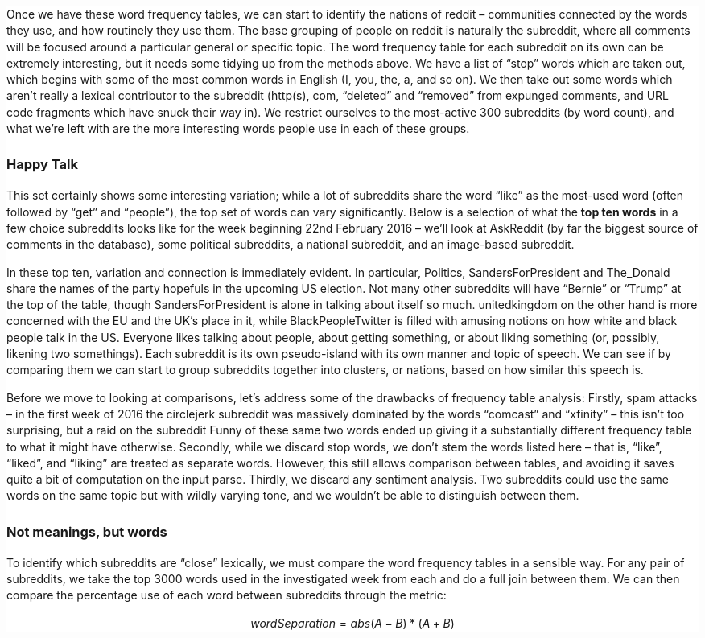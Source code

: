 Once we have these word frequency tables, we can start to identify the nations of reddit – communities connected by the words they use, and how routinely they use them. The base grouping of people on reddit is naturally the subreddit, where all comments will be focused around a particular general or specific topic. The word frequency table for each subreddit on its own can be extremely interesting, but it needs some tidying up from the methods above. We have a list of “stop” words which are taken out, which begins with some of the most common words in English (I, you, the, a, and so on). We then take out some words which aren’t really a lexical contributor to the subreddit (http(s), com, “deleted” and “removed” from expunged comments, and URL code fragments which have snuck their way in). We restrict ourselves to the most-active 300 subreddits (by word count), and what we’re left with are the more interesting words people use in each of these groups.

### Happy Talk

This set certainly shows some interesting variation; while a lot of subreddits share the word “like” as the most-used word (often followed by “get” and “people”), the top set of words can vary significantly. Below is a selection of what the <strong>top ten words</strong> in a few choice subreddits looks like for the week beginning 22nd February 2016 – we’ll look at AskReddit (by far the biggest source of comments in the database), some political subreddits, a national subreddit, and an image-based subreddit.

<div class="responsive-wrap">
<iframe src="https://www.picodoc.org/wp-content/uploads/redditComments/first/topSubsTable_colourUp.html" width="120%" height="300" frameBorder="0"> </iframe>
</div>

In these top ten, variation and connection is immediately evident. In particular, Politics, SandersForPresident and The_Donald share the names of the party hopefuls in the upcoming US election. Not many other subreddits will have “Bernie” or “Trump” at the top of the table, though SandersForPresident is alone in talking about itself so much. unitedkingdom on the other hand is more concerned with the EU and the UK’s place in it, while BlackPeopleTwitter is filled with amusing notions on how white and black people talk in the US. Everyone likes talking about people, about getting something, or about liking something (or, possibly, likening two somethings). Each subreddit is its own pseudo-island with its own manner and topic of speech. We can see if by comparing them we can start to group subreddits together into clusters, or nations, based on how similar this speech is.

Before we move to looking at comparisons, let’s address some of the drawbacks of frequency table analysis: Firstly, spam attacks – in the first week of 2016 the circlejerk subreddit was massively dominated by the words “comcast” and “xfinity” – this isn’t too surprising, but a raid on the subreddit Funny of these same two words ended up giving it a substantially different frequency table to what it might have otherwise. Secondly, while we discard stop words, we don’t stem the words listed here – that is, “like”, “liked”, and “liking” are treated as separate words. However, this still allows comparison between tables, and avoiding it saves quite a bit of computation on the input parse. Thirdly, we discard any sentiment analysis. Two subreddits could use the same words on the same topic but with wildly varying tone, and we wouldn’t be able to distinguish between them.

### Not meanings, but words

To identify which subreddits are “close” lexically, we must compare the word frequency tables in a sensible way. For any pair of subreddits, we take the top 3000 words used in the investigated week from each and do a full join between them. We can then compare the percentage use of each word between subreddits through the metric:

$$ wordSeparation = abs(A-B) * (A+B) $$
